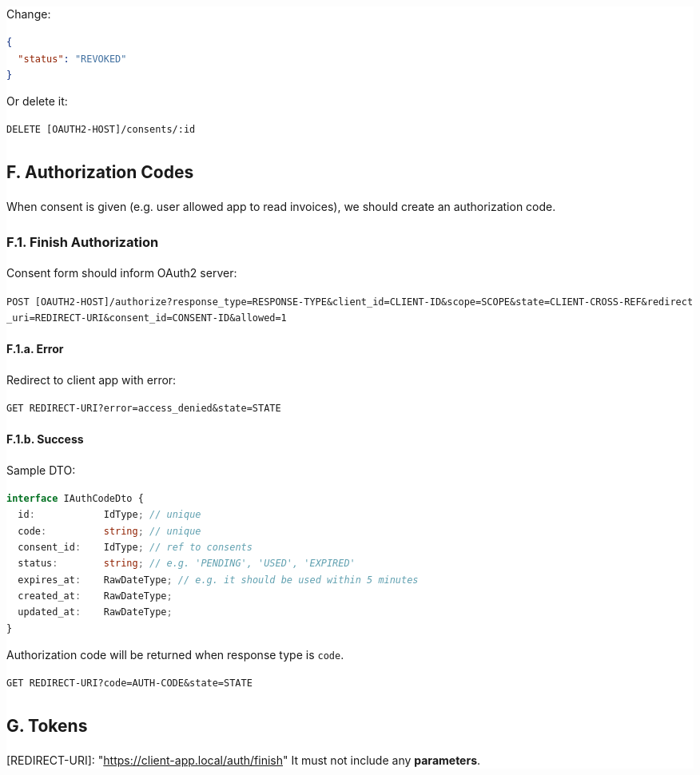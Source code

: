 Change:

```json
{
  "status": "REVOKED"
}
```

Or delete it:

```
DELETE [OAUTH2-HOST]/consents/:id
```

## F. Authorization Codes

When consent is given (e.g. user allowed app to read invoices), we should create an authorization code.

### F.1. Finish Authorization

Consent form should inform OAuth2 server:

```
POST [OAUTH2-HOST]/authorize?response_type=RESPONSE-TYPE&client_id=CLIENT-ID&scope=SCOPE&state=CLIENT-CROSS-REF&redirect_uri=REDIRECT-URI&consent_id=CONSENT-ID&allowed=1
```

#### F.1.a. Error

Redirect to client app with error:

```
GET REDIRECT-URI?error=access_denied&state=STATE
```

#### F.1.b. Success

Sample DTO:

```ts
interface IAuthCodeDto {
  id:            IdType; // unique
  code:          string; // unique
  consent_id:    IdType; // ref to consents
  status:        string; // e.g. 'PENDING', 'USED', 'EXPIRED'
  expires_at:    RawDateType; // e.g. it should be used within 5 minutes
  created_at:    RawDateType;
  updated_at:    RawDateType;
}
```

Authorization code will be returned when response type is `code`.

```
GET REDIRECT-URI?code=AUTH-CODE&state=STATE
```

## G. Tokens


[RESOURCE-HOST]: "https://api.example.com"
[RESOURCE-URI]:  "[RESOURCE-HOST]/billing-api/v1/invoices/*"
[IDP-HOST]:      "https://idp.example.com"
[OAUTH2-HOST]:   "https://auth.example.com"
[REDIRECT-URI]:  "https://client-app.local/auth/finish" It must not include any **parameters**.